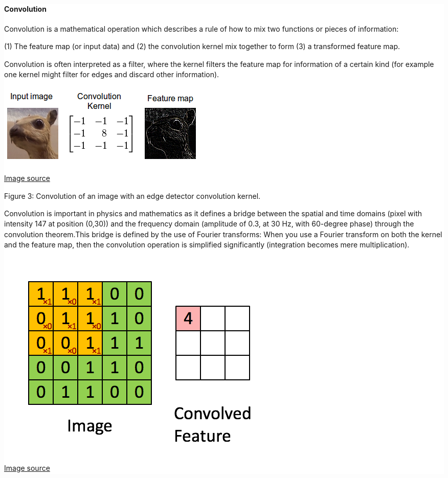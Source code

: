 #### Convolution

Convolution is a mathematical operation which describes a rule of how to mix two functions or pieces of information:

(1) The feature map (or input data) and 
(2) the convolution kernel mix together to form
(3) a transformed feature map.

Convolution is often interpreted as a filter, where the kernel filters the feature map for information of a certain kind (for example one kernel might filter for edges and discard other information).

![convolution.png](img/convolution.png)

[Image source](https://devblogs.nvidia.com/parallelforall/deep-learning-nutshell-core-concepts/)

Figure 3: Convolution of an image with an edge detector convolution kernel.

Convolution is important in physics and mathematics as it defines a bridge between the spatial and time domains (pixel with intensity 147 at position (0,30)) and the frequency domain (amplitude of 0.3, at 30 Hz, with 60-degree phase) through the convolution theorem.This bridge is defined by the use of Fourier transforms: When you use a Fourier transform on both the kernel and the feature map, then the convolution operation is simplified significantly (integration becomes mere multiplication). 

![Convolution_schematic.gif](img/Convolution_schematic.gif)

[Image source](https://devblogs.nvidia.com/parallelforall/deep-learning-nutshell-core-concepts/)
